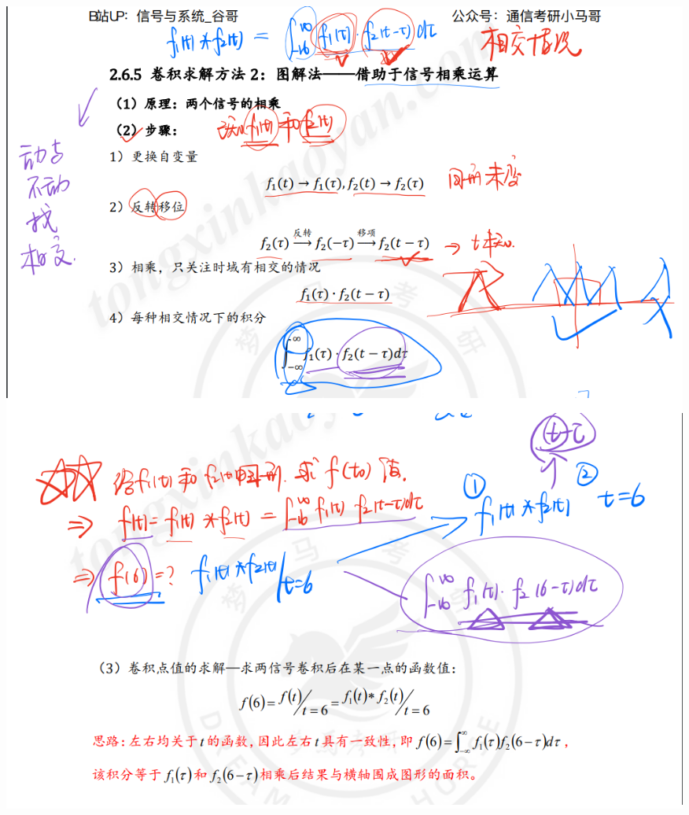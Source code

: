 ![](信号与系统-2.3卷积积分.assets/2024-11-18-15-35-09-image.png)

![](信号与系统-2.3卷积积分.assets/2024-11-18-15-35-51-image.png)
